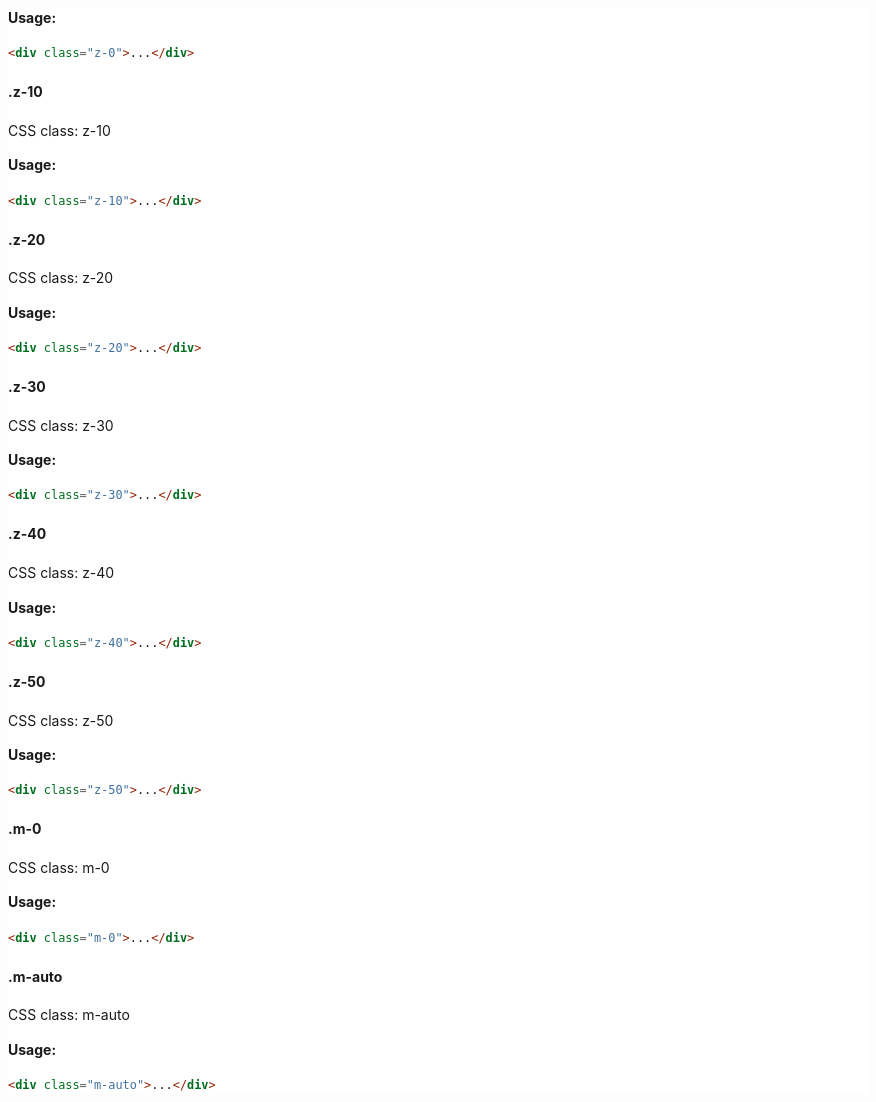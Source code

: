**Usage:**
```html
<div class="z-0">...</div>
```

#### .z-10
CSS class: z-10

**Usage:**
```html
<div class="z-10">...</div>
```

#### .z-20
CSS class: z-20

**Usage:**
```html
<div class="z-20">...</div>
```

#### .z-30
CSS class: z-30

**Usage:**
```html
<div class="z-30">...</div>
```

#### .z-40
CSS class: z-40

**Usage:**
```html
<div class="z-40">...</div>
```

#### .z-50
CSS class: z-50

**Usage:**
```html
<div class="z-50">...</div>
```

#### .m-0
CSS class: m-0

**Usage:**
```html
<div class="m-0">...</div>
```

#### .m-auto
CSS class: m-auto

**Usage:**
```html
<div class="m-auto">...</div>
```
